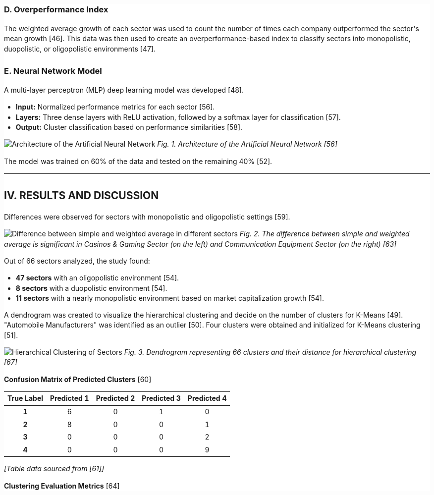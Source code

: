 ### D. Overperformance Index
The weighted average growth of each sector was used to count the number of times each company outperformed the sector's mean growth [46]. This data was then used to create an overperformance-based index to classify sectors into monopolistic, duopolistic, or oligopolistic environments [47].

### E. Neural Network Model
A multi-layer perceptron (MLP) deep learning model was developed [48].
* **Input:** Normalized performance metrics for each sector [56].
* **Layers:** Three dense layers with ReLU activation, followed by a softmax layer for classification [57].
* **Output:** Cluster classification based on performance similarities [58].

![Architecture of the Artificial Neural Network](fig/arch.png)
*Fig. 1. Architecture of the Artificial Neural Network [56]*

The model was trained on 60% of the data and tested on the remaining 40% [52].

***

## IV. RESULTS AND DISCUSSION

Differences were observed for sectors with monopolistic and oligopolistic settings [59].

![Difference between simple and weighted average in different sectors](fig/mono-oligo.png)
*Fig. 2. The difference between simple and weighted average is significant in Casinos & Gaming Sector (on the left) and Communication Equipment Sector (on the right) [63]*

Out of 66 sectors analyzed, the study found:
* **47 sectors** with an oligopolistic environment [54].
* **8 sectors** with a duopolistic environment [54].
* **11 sectors** with a nearly monopolistic environment based on market capitalization growth [54].

A dendrogram was created to visualize the hierarchical clustering and decide on the number of clusters for K-Means [49]. "Automobile Manufacturers" was identified as an outlier [50]. Four clusters were obtained and initialized for K-Means clustering [51].

![Hierarchical Clustering of Sectors](fig/dendro.png)
*Fig. 3. Dendrogram representing 66 clusters and their distance for hierarchical clustering [67]*

**Confusion Matrix of Predicted Clusters** [60]

| True Label | Predicted 1 | Predicted 2 | Predicted 3 | Predicted 4 |
| :--------: | :---------: | :---------: | :---------: | :---------: |
| **1** | 6           | 0           | 1           | 0           |
| **2** | 8           | 0           | 0           | 1           |
| **3** | 0           | 0           | 0           | 2           |
| **4** | 0           | 0           | 0           | 9           |
*[Table data sourced from [61]]*

**Clustering Evaluation Metrics** [64]

